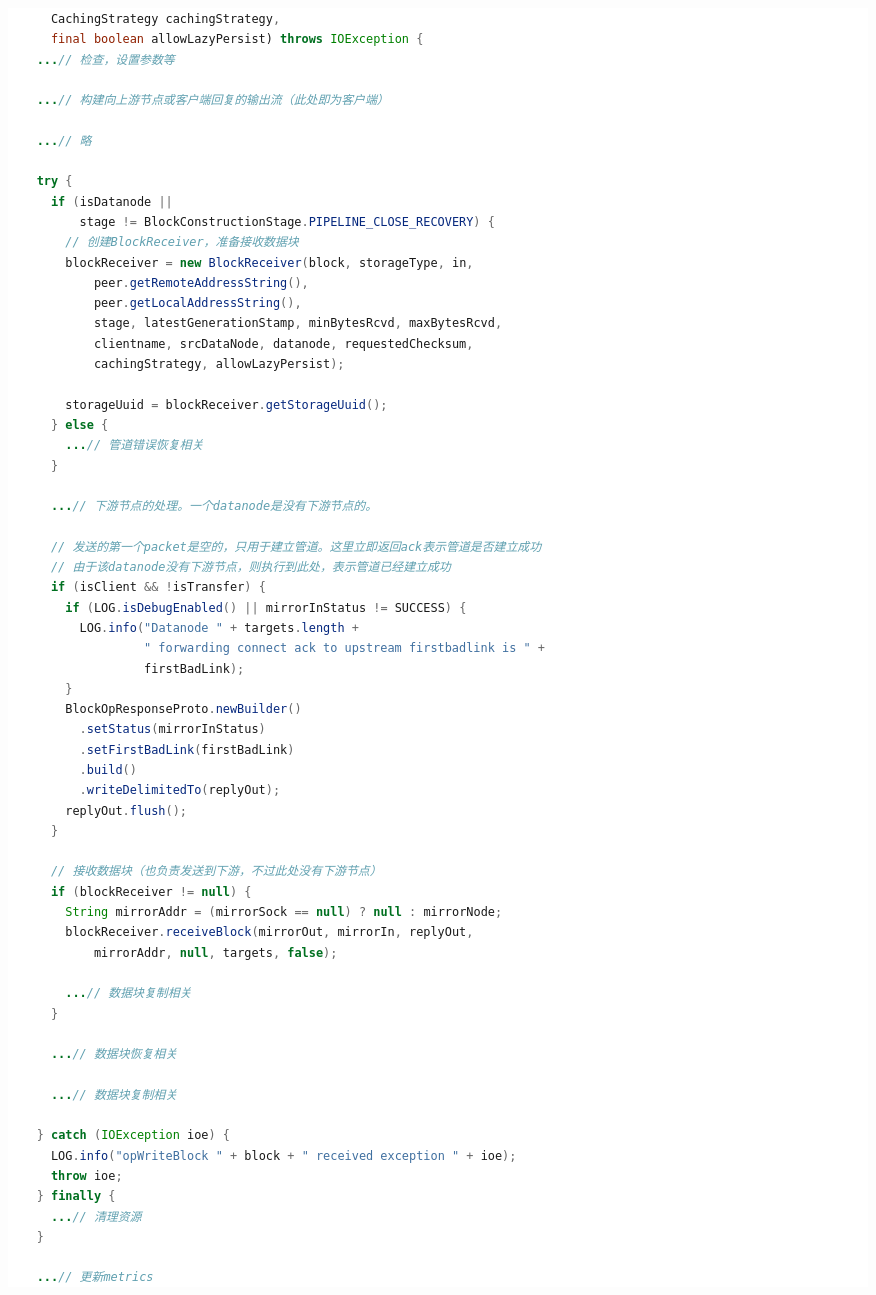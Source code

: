 ```java
      CachingStrategy cachingStrategy,
      final boolean allowLazyPersist) throws IOException {
    ...// 检查，设置参数等

    ...// 构建向上游节点或客户端回复的输出流（此处即为客户端）

    ...// 略
    
    try {
      if (isDatanode || 
          stage != BlockConstructionStage.PIPELINE_CLOSE_RECOVERY) {
        // 创建BlockReceiver，准备接收数据块
        blockReceiver = new BlockReceiver(block, storageType, in,
            peer.getRemoteAddressString(),
            peer.getLocalAddressString(),
            stage, latestGenerationStamp, minBytesRcvd, maxBytesRcvd,
            clientname, srcDataNode, datanode, requestedChecksum,
            cachingStrategy, allowLazyPersist);

        storageUuid = blockReceiver.getStorageUuid();
      } else {
        ...// 管道错误恢复相关
      }

      ...// 下游节点的处理。一个datanode是没有下游节点的。
      
      // 发送的第一个packet是空的，只用于建立管道。这里立即返回ack表示管道是否建立成功
      // 由于该datanode没有下游节点，则执行到此处，表示管道已经建立成功
      if (isClient && !isTransfer) {
        if (LOG.isDebugEnabled() || mirrorInStatus != SUCCESS) {
          LOG.info("Datanode " + targets.length +
                   " forwarding connect ack to upstream firstbadlink is " +
                   firstBadLink);
        }
        BlockOpResponseProto.newBuilder()
          .setStatus(mirrorInStatus)
          .setFirstBadLink(firstBadLink)
          .build()
          .writeDelimitedTo(replyOut);
        replyOut.flush();
      }

      // 接收数据块（也负责发送到下游，不过此处没有下游节点）
      if (blockReceiver != null) {
        String mirrorAddr = (mirrorSock == null) ? null : mirrorNode;
        blockReceiver.receiveBlock(mirrorOut, mirrorIn, replyOut,
            mirrorAddr, null, targets, false);

        ...// 数据块复制相关
      }

      ...// 数据块恢复相关
      
      ...// 数据块复制相关
      
    } catch (IOException ioe) {
      LOG.info("opWriteBlock " + block + " received exception " + ioe);
      throw ioe;
    } finally {
      ...// 清理资源
    }

    ...// 更新metrics
```
